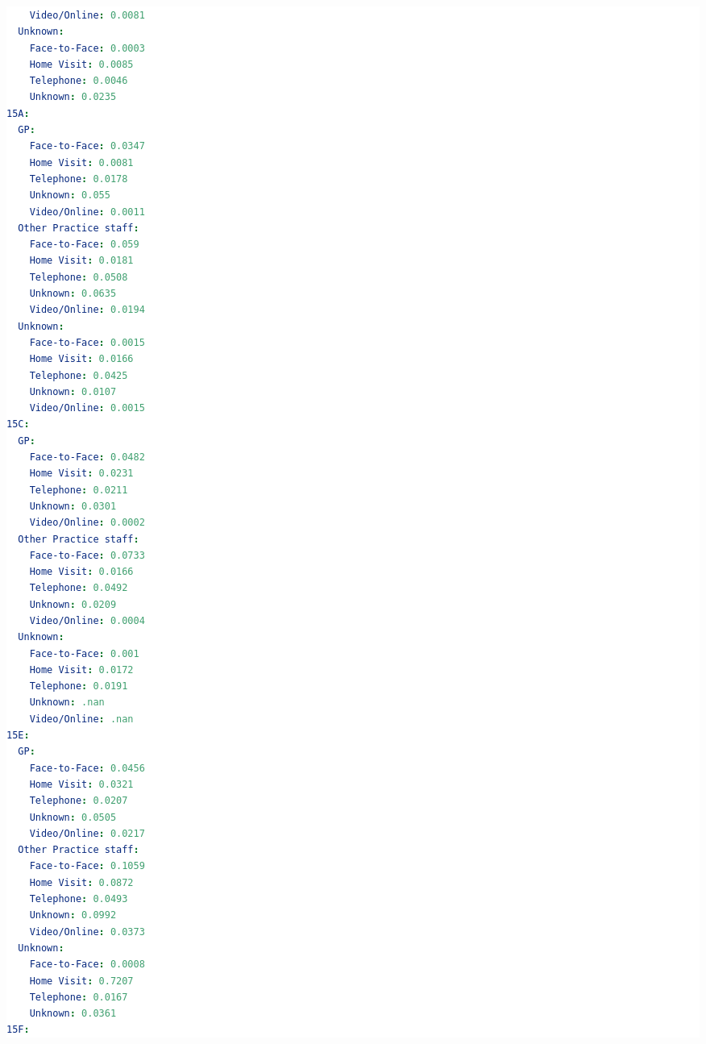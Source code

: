 ```yaml
    Video/Online: 0.0081
  Unknown:
    Face-to-Face: 0.0003
    Home Visit: 0.0085
    Telephone: 0.0046
    Unknown: 0.0235
15A:
  GP:
    Face-to-Face: 0.0347
    Home Visit: 0.0081
    Telephone: 0.0178
    Unknown: 0.055
    Video/Online: 0.0011
  Other Practice staff:
    Face-to-Face: 0.059
    Home Visit: 0.0181
    Telephone: 0.0508
    Unknown: 0.0635
    Video/Online: 0.0194
  Unknown:
    Face-to-Face: 0.0015
    Home Visit: 0.0166
    Telephone: 0.0425
    Unknown: 0.0107
    Video/Online: 0.0015
15C:
  GP:
    Face-to-Face: 0.0482
    Home Visit: 0.0231
    Telephone: 0.0211
    Unknown: 0.0301
    Video/Online: 0.0002
  Other Practice staff:
    Face-to-Face: 0.0733
    Home Visit: 0.0166
    Telephone: 0.0492
    Unknown: 0.0209
    Video/Online: 0.0004
  Unknown:
    Face-to-Face: 0.001
    Home Visit: 0.0172
    Telephone: 0.0191
    Unknown: .nan
    Video/Online: .nan
15E:
  GP:
    Face-to-Face: 0.0456
    Home Visit: 0.0321
    Telephone: 0.0207
    Unknown: 0.0505
    Video/Online: 0.0217
  Other Practice staff:
    Face-to-Face: 0.1059
    Home Visit: 0.0872
    Telephone: 0.0493
    Unknown: 0.0992
    Video/Online: 0.0373
  Unknown:
    Face-to-Face: 0.0008
    Home Visit: 0.7207
    Telephone: 0.0167
    Unknown: 0.0361
15F:
```